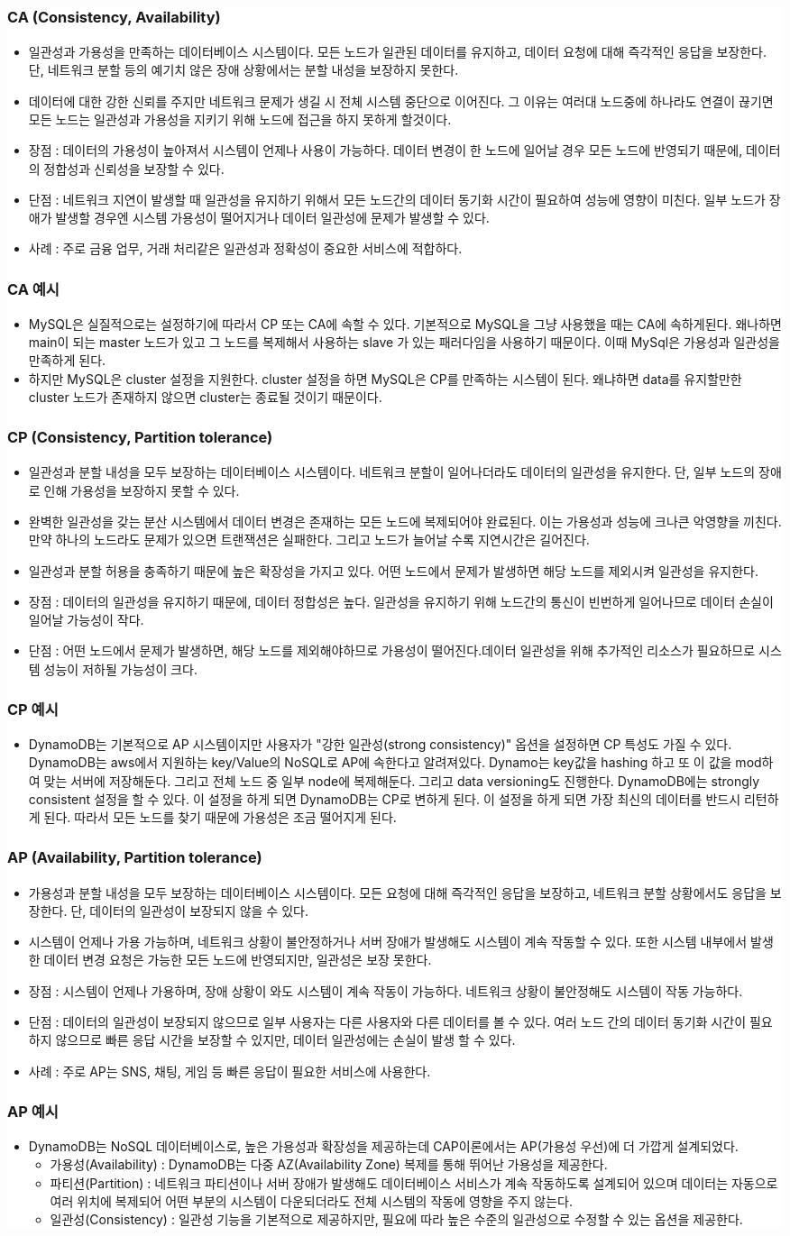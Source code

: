 ### CA (Consistency, Availability)
- 일관성과 가용성을 만족하는 데이터베이스 시스템이다. 모든 노드가 일관된 데이터를 유지하고, 데이터 요청에 대해 즉각적인 응답을 보장한다. 단, 네트워크 분할 등의 예기치 않은 장애 상황에서는 분할 내성을 보장하지 못한다.
- 데이터에 대한 강한 신뢰를 주지만 네트워크 문제가 생길 시 전체 시스템 중단으로 이어진다. 그 이유는 여러대 노드중에 하나라도 연결이 끊기면 모든 노드는 일관성과 가용성을 지키기 위해 노드에 접근을 하지 못하게 할것이다.

- 장점 : 데이터의 가용성이 높아져서 시스템이 언제나 사용이 가능하다. 데이터 변경이 한 노드에 일어날 경우 모든 노드에 반영되기 때문에, 데이터의 정합성과 신뢰성을 보장할 수 있다.
- 단점 : 네트워크 지연이 발생할 때 일관성을 유지하기 위해서 모든 노드간의 데이터 동기화 시간이 필요하여 성능에 영향이 미친다. 일부 노드가 장애가 발생할 경우엔 시스템 가용성이 떨어지거나 데이터 일관성에 문제가 발생할 수 있다.
- 사례 : 주로 금융 업무, 거래 처리같은 일관성과 정확성이 중요한 서비스에 적합하다.

### CA 예시
- MySQL은 실질적으로는 설정하기에 따라서 CP 또는 CA에 속할 수 있다. 기본적으로 MySQL을 그냥 사용했을 때는 CA에 속하게된다. 왜나하면 main이 되는 master 노드가 있고 그 노드를 복제해서 사용하는 slave 가 있는 패러다임을 사용하기 때문이다. 이때 MySql은 가용성과 일관성을 만족하게 된다.
- 하지만 MySQL은 cluster 설정을 지원한다. cluster 설정을 하면 MySQL은 CP를 만족하는 시스템이 된다. 왜냐하면 data를 유지할만한 cluster 노드가 존재하지 않으면 cluster는 종료될 것이기 때문이다.

### CP (Consistency, Partition tolerance)
- 일관성과 분할 내성을 모두 보장하는 데이터베이스 시스템이다. 네트워크 분할이 일어나더라도 데이터의 일관성을 유지한다. 단, 일부 노드의 장애로 인해 가용성을 보장하지 못할 수 있다.
- 완벽한 일관성을 갖는 분산 시스템에서 데이터 변경은 존재하는 모든 노드에 복제되어야 완료된다. 이는 가용성과 성능에 크나큰 악영향을 끼친다. 만약 하나의 노드라도 문제가 있으면 트랜잭션은 실패한다. 그리고 노드가 늘어날 수록 지연시간은 길어진다.
- 일관성과 분할 허용을 충족하기 때문에 높은 확장성을 가지고 있다. 어떤 노드에서 문제가 발생하면 해당 노드를 제외시켜 일관성을 유지한다.

- 장점 : 데이터의 일관성을 유지하기 때문에, 데이터 정합성은 높다. 일관성을 유지하기 위해 노드간의 통신이 빈번하게 일어나므로 데이터 손실이 일어날 가능성이 작다.
- 단점 : 어떤 노드에서 문제가 발생하면, 해당 노드를 제외해야하므로 가용성이 떨어진다.데이터 일관성을 위해 추가적인 리소스가 필요하므로 시스템 성능이 저하될 가능성이 크다.

### CP 예시 
- DynamoDB는 기본적으로 AP 시스템이지만 사용자가 "강한 일관성(strong consistency)" 옵션을 설정하면 CP 특성도 가질 수 있다. DynamoDB는 aws에서 지원하는 key/Value의 NoSQL로 AP에 속한다고 알려져있다. Dynamo는 key값을 hashing 하고 또 이 값을 mod하여 맞는 서버에 저장해둔다. 그리고 전체 노드 중 일부 node에 복제해둔다. 그리고 data versioning도 진행한다. DynamoDB에는 strongly consistent 설정을 할 수 있다. 이 설정을 하게 되면 DynamoDB는 CP로 변하게 된다. 이 설정을 하게 되면 가장 최신의 데이터를 반드시 리턴하게 된다. 따라서 모든 노드를 찾기 때문에 가용성은 조금 떨어지게 된다.

### AP (Availability, Partition tolerance)
- 가용성과 분할 내성을 모두 보장하는 데이터베이스 시스템이다. 모든 요청에 대해 즉각적인 응답을 보장하고, 네트워크 분할 상황에서도 응답을 보장한다. 단, 데이터의 일관성이 보장되지 않을 수 있다.
- 시스템이 언제나 가용 가능하며, 네트워크 상황이 불안정하거나 서버 장애가 발생해도 시스템이 계속 작동할 수 있다. 또한 시스템 내부에서 발생한 데이터 변경 요청은 가능한 모든 노드에 반영되지만, 일관성은 보장 못한다.

- 장점 : 시스템이 언제나 가용하며, 장애 상황이 와도 시스템이 계속 작동이 가능하다. 네트워크 상황이 불안정해도 시스템이 작동 가능하다.
- 단점 : 데이터의 일관성이 보장되지 않으므로 일부 사용자는 다른 사용자와 다른 데이터를 볼 수 있다. 여러 노드 간의 데이터 동기화 시간이 필요하지 않으므로 빠른 응답 시간을 보장할 수 있지만, 데이터 일관성에는 손실이 발생 할 수 있다.
- 사례 : 주로 AP는 SNS, 채팅, 게임 등 빠른 응답이 필요한 서비스에 사용한다.

### AP 예시 
- DynamoDB는 NoSQL 데이터베이스로, 높은 가용성과 확장성을 제공하는데 CAP이론에서는 AP(가용성 우선)에 더 가깝게 설계되었다.
    - 가용성(Availability) : DynamoDB는 다중 AZ(Availability Zone) 복제를 통해 뛰어난 가용성을 제공한다.
    - 파티션(Partition) : 네트워크 파티션이나 서버 장애가 발생해도 데이터베이스 서비스가 계속 작동하도록 설계되어 있으며 데이터는 자동으로 여러 위치에 복제되어 어떤 부분의 시스템이 다운되더라도 전체 시스템의 작동에 영향을 주지 않는다. 
    - 일관성(Consistency) : 일관성 기능을 기본적으로 제공하지만, 필요에 따라 높은 수준의 일관성으로 수정할 수 있는 옵션을 제공한다.
